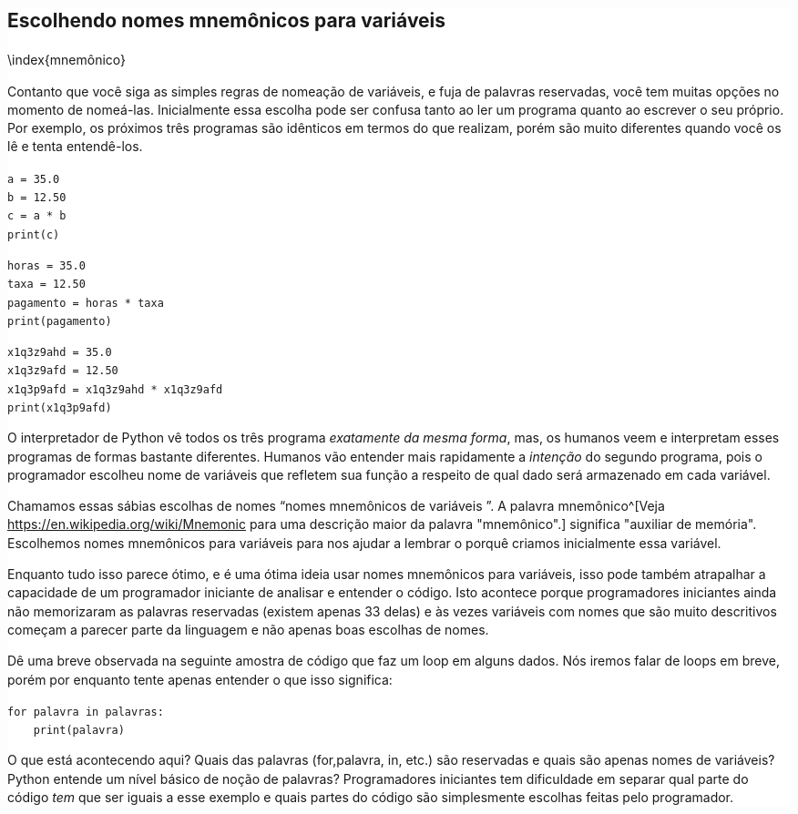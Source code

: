 Escolhendo nomes mnemônicos para variáveis
------------------------------------------
\index{mnemônico}

Contanto que você siga as simples regras de nomeação de variáveis, e fuja de palavras reservadas, você tem muitas opções no momento de nomeá-las. Inicialmente essa escolha pode ser confusa tanto ao ler um programa quanto ao escrever o seu próprio. Por exemplo, os próximos três programas são idênticos em termos do que realizam, porém são muito diferentes quando você os lê e tenta entendê-los.

~~~~ {.python}
a = 35.0
b = 12.50
c = a * b
print(c)
~~~~ 

~~~~ {.python}
horas = 35.0
taxa = 12.50
pagamento = horas * taxa
print(pagamento)
~~~~

~~~~ {.python}
x1q3z9ahd = 35.0
x1q3z9afd = 12.50
x1q3p9afd = x1q3z9ahd * x1q3z9afd
print(x1q3p9afd)
~~~~

O interpretador de Python vê todos os três programa *exatamente da mesma forma*, mas, os humanos veem e interpretam esses programas de formas bastante diferentes. Humanos vão entender mais rapidamente a *intenção* do segundo programa, pois o programador escolheu nome de variáveis que refletem sua função a respeito de qual dado será armazenado em cada variável.

Chamamos essas sábias escolhas de nomes “nomes mnemônicos de variáveis ”. A palavra mnemônico^[Veja https://en.wikipedia.org/wiki/Mnemonic para uma descrição maior da palavra "mnemônico".] significa "auxiliar de memória". Escolhemos nomes mnemônicos para variáveis para nos ajudar a lembrar o porquê criamos inicialmente essa variável.

Enquanto tudo isso parece ótimo, e é uma ótima ideia usar nomes mnemônicos para variáveis, isso pode também atrapalhar a capacidade de um programador iniciante de analisar e entender o código. Isto acontece porque programadores iniciantes ainda não memorizaram as palavras reservadas (existem apenas 33 delas) e às vezes variáveis com nomes que são muito descritivos começam a parecer parte da linguagem e não apenas boas escolhas de nomes.

Dê uma breve observada na seguinte amostra de código que faz um loop em alguns dados. Nós iremos falar de loops em breve, porém por enquanto tente apenas entender o que isso significa:

~~~~ {.python}
for palavra in palavras:
    print(palavra)
~~~~

O que está acontecendo aqui? Quais das palavras (for,palavra, in, etc.) são reservadas e quais são apenas nomes de variáveis? Python entende um nível básico de noção de palavras? Programadores iniciantes tem dificuldade em separar qual parte do código *tem* que ser iguais a esse exemplo e quais partes do código são simplesmente escolhas feitas pelo programador.

